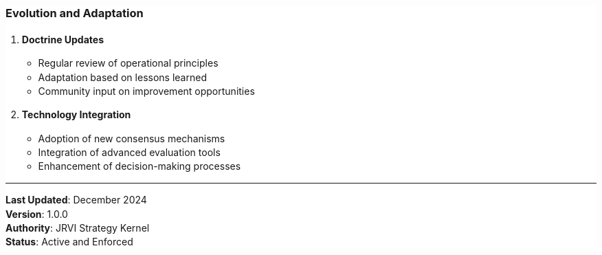### Evolution and Adaptation
1. **Doctrine Updates**
   - Regular review of operational principles
   - Adaptation based on lessons learned
   - Community input on improvement opportunities

2. **Technology Integration**
   - Adoption of new consensus mechanisms
   - Integration of advanced evaluation tools
   - Enhancement of decision-making processes

---

**Last Updated**: December 2024  
**Version**: 1.0.0  
**Authority**: JRVI Strategy Kernel  
**Status**: Active and Enforced